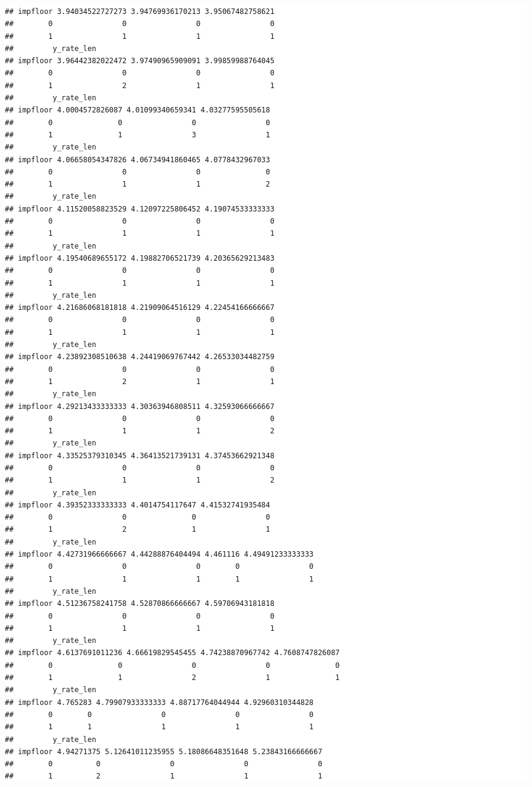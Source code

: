 ```
## impfloor 3.94034522727273 3.94769936170213 3.95067482758621
##        0                0                0                0
##        1                1                1                1
##         y_rate_len
## impfloor 3.96442382022472 3.97490965909091 3.99859988764045
##        0                0                0                0
##        1                2                1                1
##         y_rate_len
## impfloor 4.0004572826087 4.01099340659341 4.03277595505618
##        0               0                0                0
##        1               1                3                1
##         y_rate_len
## impfloor 4.06658054347826 4.06734941860465 4.0778432967033
##        0                0                0               0
##        1                1                1               2
##         y_rate_len
## impfloor 4.11520058823529 4.12097225806452 4.19074533333333
##        0                0                0                0
##        1                1                1                1
##         y_rate_len
## impfloor 4.19540689655172 4.19882706521739 4.20365629213483
##        0                0                0                0
##        1                1                1                1
##         y_rate_len
## impfloor 4.21686068181818 4.21909064516129 4.22454166666667
##        0                0                0                0
##        1                1                1                1
##         y_rate_len
## impfloor 4.23892308510638 4.24419069767442 4.26533034482759
##        0                0                0                0
##        1                2                1                1
##         y_rate_len
## impfloor 4.29213433333333 4.30363946808511 4.32593066666667
##        0                0                0                0
##        1                1                1                2
##         y_rate_len
## impfloor 4.33525379310345 4.36413521739131 4.37453662921348
##        0                0                0                0
##        1                1                1                2
##         y_rate_len
## impfloor 4.39352333333333 4.4014754117647 4.41532741935484
##        0                0               0                0
##        1                2               1                1
##         y_rate_len
## impfloor 4.42731966666667 4.44288876404494 4.461116 4.49491233333333
##        0                0                0        0                0
##        1                1                1        1                1
##         y_rate_len
## impfloor 4.51236758241758 4.52870866666667 4.59706943181818
##        0                0                0                0
##        1                1                1                1
##         y_rate_len
## impfloor 4.6137691011236 4.66619829545455 4.74238870967742 4.7608747826087
##        0               0                0                0               0
##        1               1                2                1               1
##         y_rate_len
## impfloor 4.765283 4.79907933333333 4.88717764044944 4.92960310344828
##        0        0                0                0                0
##        1        1                1                1                1
##         y_rate_len
## impfloor 4.94271375 5.12641011235955 5.18086648351648 5.23843166666667
##        0          0                0                0                0
##        1          2                1                1                1
```